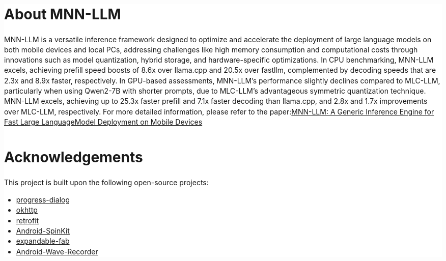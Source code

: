 


# About MNN-LLM
MNN-LLM is a versatile inference framework designed to optimize and accelerate the deployment of large language models on both mobile devices and local PCs, addressing challenges like high memory consumption and computational costs through innovations such as model quantization, hybrid storage, and hardware-specific optimizations. In CPU benchmarking, MNN-LLM excels, achieving prefill speed boosts of 8.6x over llama.cpp and 20.5x over fastllm, complemented by decoding speeds that are 2.3x and 8.9x faster, respectively. In
GPU-based assessments, MNN-LLM’s performance slightly declines
compared to MLC-LLM, particularly when using Qwen2-7B with shorter prompts, due to MLC-LLM’s advantageous symmetric quantization technique. MNN-LLM excels, achieving up to 25.3x faster prefill and 7.1x faster decoding than llama.cpp, and 2.8x and 1.7x improvements over MLC-LLM, respectively.
 For more detailed information, please refer to the paper:[MNN-LLM: A Generic Inference Engine for Fast Large LanguageModel Deployment on Mobile Devices](https://dl.acm.org/doi/pdf/10.1145/3700410.3702126) 


# Acknowledgements
This project is built upon the following open-source projects:

+ [progress-dialog](https://github.com/techinessoverloaded/progress-dialog)
+ [okhttp](https://github.com/square/okhttp)
+ [retrofit](https://github.com/square/retrofit)
+ [Android-SpinKit](https://github.com/ybq/Android-SpinKit)
+ [expandable-fab](https://github.com/nambicompany/expandable-fab)
+ [Android-Wave-Recorder](https://github.com/squti/Android-Wave-Recorder)